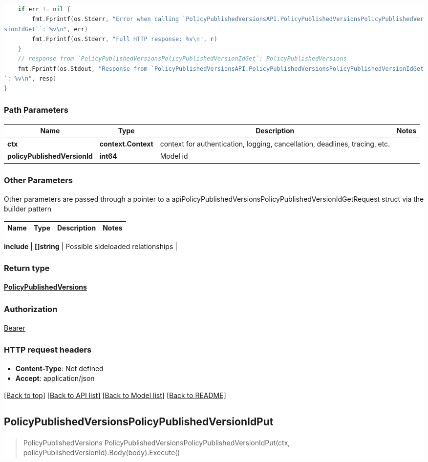 ```go
	if err != nil {
		fmt.Fprintf(os.Stderr, "Error when calling `PolicyPublishedVersionsAPI.PolicyPublishedVersionsPolicyPublishedVersionIdGet``: %v\n", err)
		fmt.Fprintf(os.Stderr, "Full HTTP response: %v\n", r)
	}
	// response from `PolicyPublishedVersionsPolicyPublishedVersionIdGet`: PolicyPublishedVersions
	fmt.Fprintf(os.Stdout, "Response from `PolicyPublishedVersionsAPI.PolicyPublishedVersionsPolicyPublishedVersionIdGet`: %v\n", resp)
}
```

### Path Parameters


Name | Type | Description  | Notes
------------- | ------------- | ------------- | -------------
**ctx** | **context.Context** | context for authentication, logging, cancellation, deadlines, tracing, etc.
**policyPublishedVersionId** | **int64** | Model id | 

### Other Parameters

Other parameters are passed through a pointer to a apiPolicyPublishedVersionsPolicyPublishedVersionIdGetRequest struct via the builder pattern


Name | Type | Description  | Notes
------------- | ------------- | ------------- | -------------

 **include** | **[]string** | Possible sideloaded relationships | 

### Return type

[**PolicyPublishedVersions**](PolicyPublishedVersions.md)

### Authorization

[Bearer](../README.md#Bearer)

### HTTP request headers

- **Content-Type**: Not defined
- **Accept**: application/json

[[Back to top]](#) [[Back to API list]](../README.md#documentation-for-api-endpoints)
[[Back to Model list]](../README.md#documentation-for-models)
[[Back to README]](../README.md)


## PolicyPublishedVersionsPolicyPublishedVersionIdPut

> PolicyPublishedVersions PolicyPublishedVersionsPolicyPublishedVersionIdPut(ctx, policyPublishedVersionId).Body(body).Execute()
